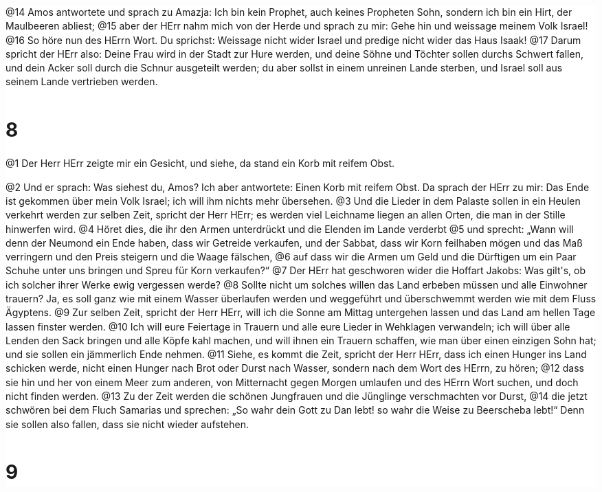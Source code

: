 @14 Amos antwortete und sprach zu Amazja: Ich bin kein Prophet, auch keines Propheten Sohn, sondern ich bin ein Hirt, der Maulbeeren abliest; @15 aber der HErr nahm mich von der Herde und sprach zu mir: Gehe hin und weissage meinem Volk Israel! @16 So höre nun des HErrn Wort. Du sprichst: Weissage nicht wider Israel und predige nicht wider das Haus Isaak! @17 Darum spricht der HErr also: Deine Frau wird in der Stadt zur Hure werden, und deine Söhne und Töchter sollen durchs Schwert fallen, und dein Acker soll durch die Schnur ausgeteilt werden; du aber sollst in einem unreinen Lande sterben, und Israel soll aus seinem Lande vertrieben werden.

# 8
@1 Der Herr HErr zeigte mir ein Gesicht, und siehe, da stand ein Korb mit reifem Obst. 

@2 Und er sprach: Was siehest du, Amos? Ich aber antwortete: Einen Korb mit reifem Obst. Da sprach der HErr zu mir: Das Ende ist gekommen über mein Volk Israel; ich will ihm nichts mehr übersehen. @3 Und die Lieder in dem Palaste sollen in ein Heulen verkehrt werden zur selben Zeit, spricht der Herr HErr; es werden viel Leichname liegen an allen Orten, die man in der Stille hinwerfen wird. @4 Höret dies, die ihr den Armen unterdrückt und die Elenden im Lande verderbt @5 und sprecht: „Wann will denn der Neumond ein Ende haben, dass wir Getreide verkaufen, und der Sabbat, dass wir Korn feilhaben mögen und das Maß verringern und den Preis steigern und die Waage fälschen, @6 auf dass wir die Armen um Geld und die Dürftigen um ein Paar Schuhe unter uns bringen und Spreu für Korn verkaufen?“ @7 Der HErr hat geschworen wider die Hoffart Jakobs: Was gilt's, ob ich solcher ihrer Werke ewig vergessen werde? @8 Sollte nicht um solches willen das Land erbeben müssen und alle Einwohner trauern? Ja, es soll ganz wie mit einem Wasser überlaufen werden und weggeführt und überschwemmt werden wie mit dem Fluss Ägyptens. @9 Zur selben Zeit, spricht der Herr HErr, will ich die Sonne am Mittag untergehen lassen und das Land am hellen Tage lassen finster werden. @10 Ich will eure Feiertage in Trauern und alle eure Lieder in Wehklagen verwandeln; ich will über alle Lenden den Sack bringen und alle Köpfe kahl machen, und will ihnen ein Trauern schaffen, wie man über einen einzigen Sohn hat; und sie sollen ein jämmerlich Ende nehmen. @11 Siehe, es kommt die Zeit, spricht der Herr HErr, dass ich einen Hunger ins Land schicken werde, nicht einen Hunger nach Brot oder Durst nach Wasser, sondern nach dem Wort des HErrn, zu hören; @12 dass sie hin und her von einem Meer zum anderen, von Mitternacht gegen Morgen umlaufen und des HErrn Wort suchen, und doch nicht finden werden. @13 Zu der Zeit werden die schönen Jungfrauen und die Jünglinge verschmachten vor Durst, @14 die jetzt schwören bei dem Fluch Samarias und sprechen: „So wahr dein Gott zu Dan lebt! so wahr die Weise zu Beerscheba lebt!“ Denn sie sollen also fallen, dass sie nicht wieder aufstehen.

# 9